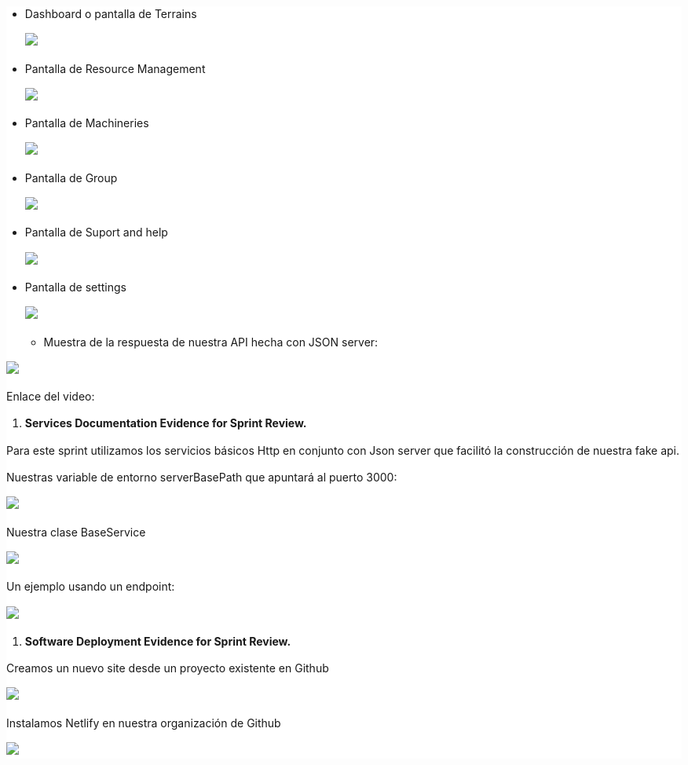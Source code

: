 - Dashboard o pantalla de Terrains

  ![](Assets/C5-images/Aspose.Words.1e69c443-57fa-44d8-8666-d4b246cde8aa.016.png)

- Pantalla de Resource Management

  ![](Assets/C5-images/Aspose.Words.1e69c443-57fa-44d8-8666-d4b246cde8aa.017.png)

- Pantalla de Machineries

  ![](Assets/C5-images/Aspose.Words.1e69c443-57fa-44d8-8666-d4b246cde8aa.018.png)

- Pantalla de Group

  ![](Assets/C5-images/Aspose.Words.1e69c443-57fa-44d8-8666-d4b246cde8aa.019.png)

- Pantalla de Suport and help

  ![](Assets/C5-images/Aspose.Words.1e69c443-57fa-44d8-8666-d4b246cde8aa.020.png)

- Pantalla de settings

  ![](Assets/C5-images/Aspose.Words.1e69c443-57fa-44d8-8666-d4b246cde8aa.021.png)

  - Muestra de la respuesta de nuestra API hecha con JSON server: 

![](Assets/C5-images/Aspose.Words.1e69c443-57fa-44d8-8666-d4b246cde8aa.022.png)

Enlace del video: 


1. **Services Documentation Evidence for Sprint Review.**

Para este sprint utilizamos los servicios básicos Http en conjunto con Json server que facilitó la construcción de nuestra fake api.

Nuestras variable de entorno serverBasePath que apuntará al puerto 3000:

![](Assets/C5-images/Aspose.Words.1e69c443-57fa-44d8-8666-d4b246cde8aa.023.png)

Nuestra clase BaseService

![](Assets/C5-images/Aspose.Words.1e69c443-57fa-44d8-8666-d4b246cde8aa.024.png)

Un ejemplo usando un endpoint:

![](Assets/C5-images/spose.Words.1e69c443-57fa-44d8-8666-d4b246cde8aa.025.png)

1. **Software Deployment Evidence for Sprint Review.**

Creamos un nuevo site desde un proyecto existente en Github

![](Assets/C5-images/Aspose.Words.1e69c443-57fa-44d8-8666-d4b246cde8aa.026.png)

Instalamos Netlify en nuestra organización de Github

![](Assets/C5-images/Aspose.Words.1e69c443-57fa-44d8-8666-d4b246cde8aa.027.png)
